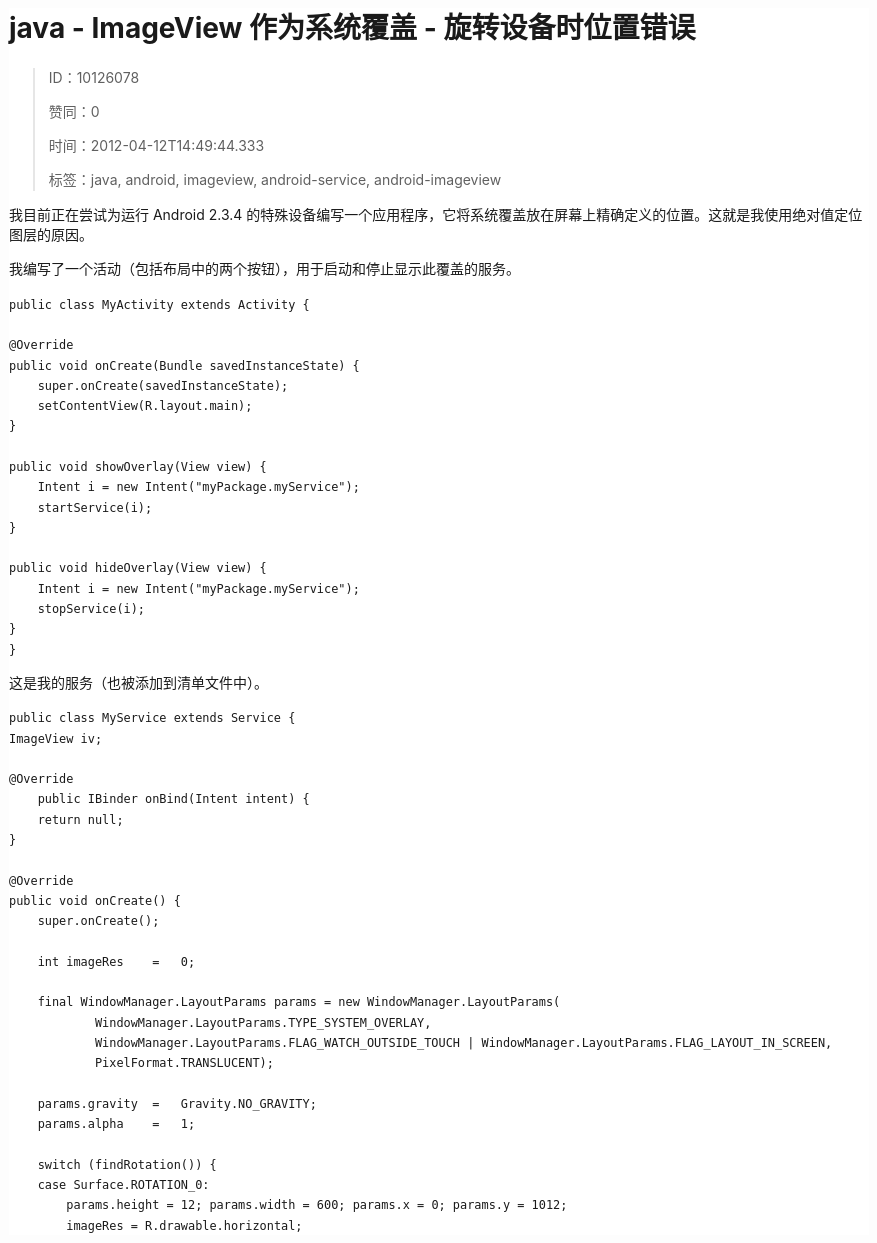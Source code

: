 # java - ImageView 作为系统覆盖 - 旋转设备时位置错误

> ID：10126078
> 
> 赞同：0
> 
> 时间：2012-04-12T14:49:44.333
> 
> 标签：java, android, imageview, android-service, android-imageview

我目前正在尝试为运行 Android 2.3.4 的特殊设备编写一个应用程序，它将系统覆盖放在屏幕上精确定义的位置。这就是我使用绝对值定位图层的原因。

我编写了一个活动（包括布局中的两个按钮），用于启动和停止显示此覆盖的服务。

```
public class MyActivity extends Activity {

@Override
public void onCreate(Bundle savedInstanceState) {
    super.onCreate(savedInstanceState);
    setContentView(R.layout.main);
}

public void showOverlay(View view) {
    Intent i = new Intent("myPackage.myService");
    startService(i);
}

public void hideOverlay(View view) {
    Intent i = new Intent("myPackage.myService");
    stopService(i);
}
} 
```

这是我的服务（也被添加到清单文件中）。

```
public class MyService extends Service {    
ImageView iv;

@Override
    public IBinder onBind(Intent intent) {
    return null;
}

@Override
public void onCreate() {
    super.onCreate();

    int imageRes    =   0;

    final WindowManager.LayoutParams params = new WindowManager.LayoutParams(
            WindowManager.LayoutParams.TYPE_SYSTEM_OVERLAY,
            WindowManager.LayoutParams.FLAG_WATCH_OUTSIDE_TOUCH | WindowManager.LayoutParams.FLAG_LAYOUT_IN_SCREEN,
            PixelFormat.TRANSLUCENT);

    params.gravity  =   Gravity.NO_GRAVITY;
    params.alpha    =   1; 

    switch (findRotation()) {
    case Surface.ROTATION_0:
        params.height = 12; params.width = 600; params.x = 0; params.y = 1012;
        imageRes = R.drawable.horizontal; 
```